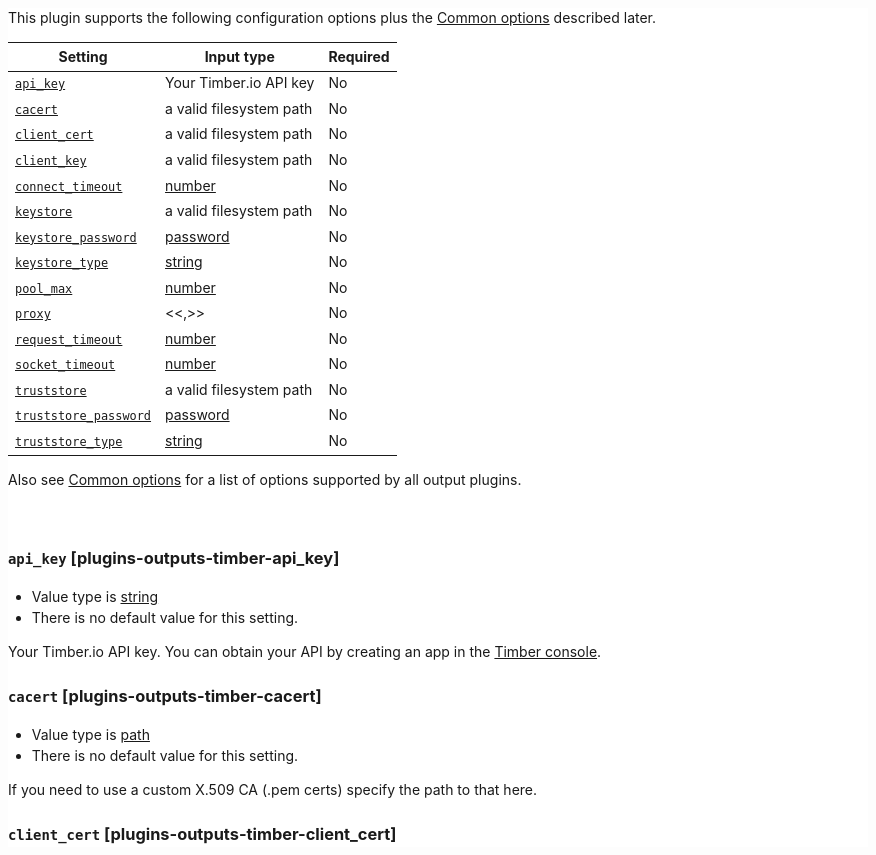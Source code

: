 This plugin supports the following configuration options plus the [Common options](plugins-outputs-timber.md#plugins-outputs-timber-common-options) described later.

| Setting | Input type | Required |
| --- | --- | --- |
| [`api_key`](plugins-outputs-timber.md#plugins-outputs-timber-api_key) | Your Timber.io API key | No |
| [`cacert`](plugins-outputs-timber.md#plugins-outputs-timber-cacert) | a valid filesystem path | No |
| [`client_cert`](plugins-outputs-timber.md#plugins-outputs-timber-client_cert) | a valid filesystem path | No |
| [`client_key`](plugins-outputs-timber.md#plugins-outputs-timber-client_key) | a valid filesystem path | No |
| [`connect_timeout`](plugins-outputs-timber.md#plugins-outputs-timber-connect_timeout) | [number](introduction.md#number) | No |
| [`keystore`](plugins-outputs-timber.md#plugins-outputs-timber-keystore) | a valid filesystem path | No |
| [`keystore_password`](plugins-outputs-timber.md#plugins-outputs-timber-keystore_password) | [password](introduction.md#password) | No |
| [`keystore_type`](plugins-outputs-timber.md#plugins-outputs-timber-keystore_type) | [string](introduction.md#string) | No |
| [`pool_max`](plugins-outputs-timber.md#plugins-outputs-timber-pool_max) | [number](introduction.md#number) | No |
| [`proxy`](plugins-outputs-timber.md#plugins-outputs-timber-proxy) | <<,>> | No |
| [`request_timeout`](plugins-outputs-timber.md#plugins-outputs-timber-request_timeout) | [number](introduction.md#number) | No |
| [`socket_timeout`](plugins-outputs-timber.md#plugins-outputs-timber-socket_timeout) | [number](introduction.md#number) | No |
| [`truststore`](plugins-outputs-timber.md#plugins-outputs-timber-truststore) | a valid filesystem path | No |
| [`truststore_password`](plugins-outputs-timber.md#plugins-outputs-timber-truststore_password) | [password](introduction.md#password) | No |
| [`truststore_type`](plugins-outputs-timber.md#plugins-outputs-timber-truststore_type) | [string](introduction.md#string) | No |

Also see [Common options](plugins-outputs-timber.md#plugins-outputs-timber-common-options) for a list of options supported by all output plugins.

 

### `api_key` [plugins-outputs-timber-api_key]

* Value type is [string](introduction.md#string)
* There is no default value for this setting.

Your Timber.io API key. You can obtain your API by creating an app in the [Timber console]([https://app.timber.io](https://app.timber.io)).


### `cacert` [plugins-outputs-timber-cacert]

* Value type is [path](introduction.md#path)
* There is no default value for this setting.

If you need to use a custom X.509 CA (.pem certs) specify the path to that here.


### `client_cert` [plugins-outputs-timber-client_cert]
